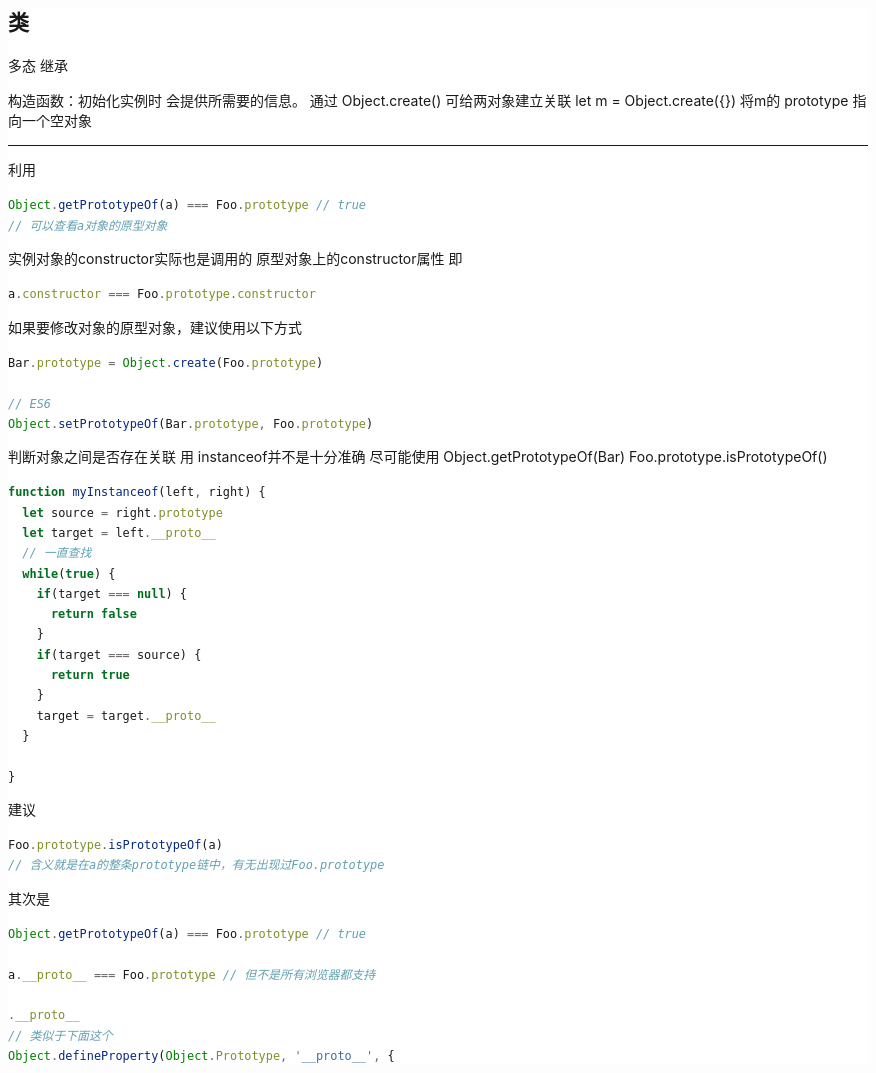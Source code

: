 ## 类
多态 继承 

构造函数：初始化实例时 会提供所需要的信息。
通过 Object.create() 可给两对象建立关联
let m = Object.create({})
将m的 prototype 指向一个空对象

---
利用
```javascript
Object.getPrototypeOf(a) === Foo.prototype // true
// 可以查看a对象的原型对象
```

实例对象的constructor实际也是调用的 原型对象上的constructor属性
即
```js
a.constructor === Foo.prototype.constructor
```

如果要修改对象的原型对象，建议使用以下方式
```js
Bar.prototype = Object.create(Foo.prototype)

// ES6
Object.setPrototypeOf(Bar.prototype, Foo.prototype)
```

判断对象之间是否存在关联
用 instanceof并不是十分准确
尽可能使用
Object.getPrototypeOf(Bar)
Foo.prototype.isPrototypeOf()

```js
function myInstanceof(left, right) {
  let source = right.prototype
  let target = left.__proto__
  // 一直查找
  while(true) {
    if(target === null) {
      return false
    }
    if(target === source) {
      return true
    }
    target = target.__proto__
  }

}
```


建议
```js
Foo.prototype.isPrototypeOf(a) 
// 含义就是在a的整条prototype链中，有无出现过Foo.prototype
```
其次是
```js
Object.getPrototypeOf(a) === Foo.prototype // true

a.__proto__ === Foo.prototype // 但不是所有浏览器都支持

.__proto__
// 类似于下面这个
Object.defineProperty(Object.Prototype, '__proto__', {
```